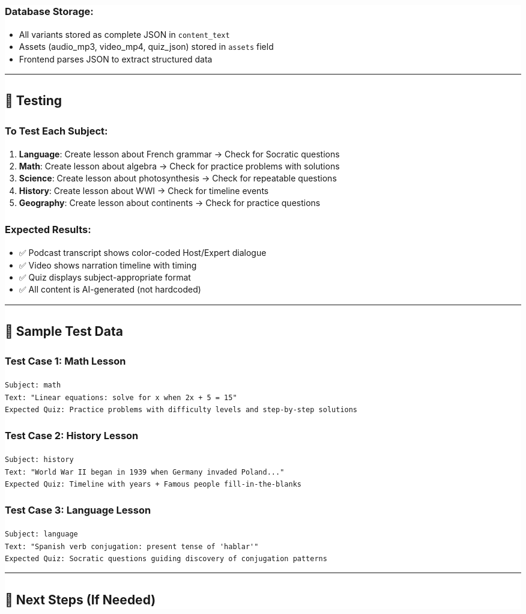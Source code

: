### Database Storage:
- All variants stored as complete JSON in `content_text`
- Assets (audio_mp3, video_mp4, quiz_json) stored in `assets` field
- Frontend parses JSON to extract structured data

---

## 🧪 Testing

### To Test Each Subject:
1. **Language**: Create lesson about French grammar → Check for Socratic questions
2. **Math**: Create lesson about algebra → Check for practice problems with solutions
3. **Science**: Create lesson about photosynthesis → Check for repeatable questions
4. **History**: Create lesson about WWI → Check for timeline events
5. **Geography**: Create lesson about continents → Check for practice questions

### Expected Results:
- ✅ Podcast transcript shows color-coded Host/Expert dialogue
- ✅ Video shows narration timeline with timing
- ✅ Quiz displays subject-appropriate format
- ✅ All content is AI-generated (not hardcoded)

---

## 📝 Sample Test Data

### Test Case 1: Math Lesson
```
Subject: math
Text: "Linear equations: solve for x when 2x + 5 = 15"
Expected Quiz: Practice problems with difficulty levels and step-by-step solutions
```

### Test Case 2: History Lesson
```
Subject: history  
Text: "World War II began in 1939 when Germany invaded Poland..."
Expected Quiz: Timeline with years + Famous people fill-in-the-blanks
```

### Test Case 3: Language Lesson
```
Subject: language
Text: "Spanish verb conjugation: present tense of 'hablar'"
Expected Quiz: Socratic questions guiding discovery of conjugation patterns
```

---

## 🚀 Next Steps (If Needed)
